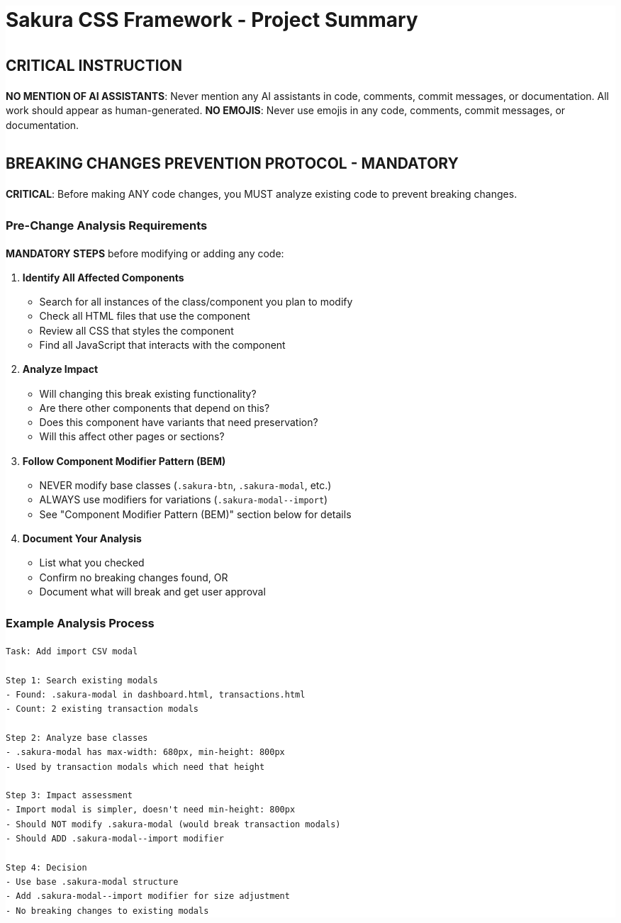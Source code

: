 # Sakura CSS Framework - Project Summary

## CRITICAL INSTRUCTION
**NO MENTION OF AI ASSISTANTS**: Never mention any AI assistants in code, comments, commit messages, or documentation. All work should appear as human-generated.
**NO EMOJIS**: Never use emojis in any code, comments, commit messages, or documentation.

## BREAKING CHANGES PREVENTION PROTOCOL - MANDATORY
**CRITICAL**: Before making ANY code changes, you MUST analyze existing code to prevent breaking changes.

### Pre-Change Analysis Requirements
**MANDATORY STEPS** before modifying or adding any code:

1. **Identify All Affected Components**
   - Search for all instances of the class/component you plan to modify
   - Check all HTML files that use the component
   - Review all CSS that styles the component
   - Find all JavaScript that interacts with the component

2. **Analyze Impact**
   - Will changing this break existing functionality?
   - Are there other components that depend on this?
   - Does this component have variants that need preservation?
   - Will this affect other pages or sections?

3. **Follow Component Modifier Pattern (BEM)**
   - NEVER modify base classes (`.sakura-btn`, `.sakura-modal`, etc.)
   - ALWAYS use modifiers for variations (`.sakura-modal--import`)
   - See "Component Modifier Pattern (BEM)" section below for details

4. **Document Your Analysis**
   - List what you checked
   - Confirm no breaking changes found, OR
   - Document what will break and get user approval

### Example Analysis Process
```
Task: Add import CSV modal

Step 1: Search existing modals
- Found: .sakura-modal in dashboard.html, transactions.html
- Count: 2 existing transaction modals

Step 2: Analyze base classes
- .sakura-modal has max-width: 680px, min-height: 800px
- Used by transaction modals which need that height

Step 3: Impact assessment
- Import modal is simpler, doesn't need min-height: 800px
- Should NOT modify .sakura-modal (would break transaction modals)
- Should ADD .sakura-modal--import modifier

Step 4: Decision
- Use base .sakura-modal structure
- Add .sakura-modal--import modifier for size adjustment
- No breaking changes to existing modals
```

